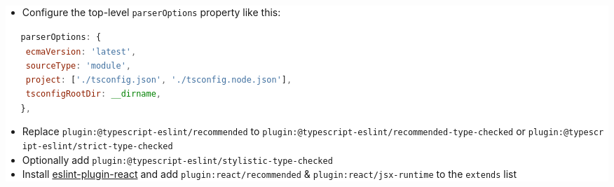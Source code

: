 - Configure the top-level `parserOptions` property like this:

```js
   parserOptions: {
    ecmaVersion: 'latest',
    sourceType: 'module',
    project: ['./tsconfig.json', './tsconfig.node.json'],
    tsconfigRootDir: __dirname,
   },
```

- Replace `plugin:@typescript-eslint/recommended` to `plugin:@typescript-eslint/recommended-type-checked` or `plugin:@typescript-eslint/strict-type-checked`
- Optionally add `plugin:@typescript-eslint/stylistic-type-checked`
- Install [eslint-plugin-react](https://github.com/jsx-eslint/eslint-plugin-react) and add `plugin:react/recommended` & `plugin:react/jsx-runtime` to the `extends` list

